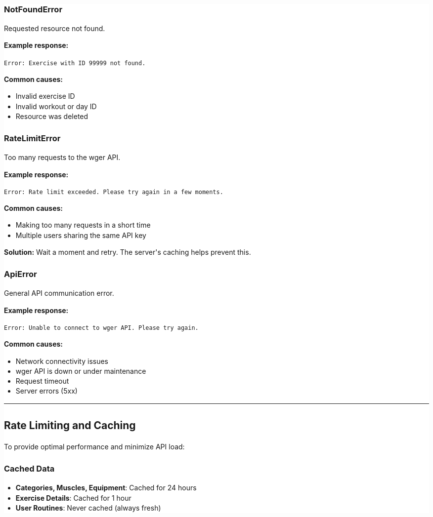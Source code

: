 ### NotFoundError

Requested resource not found.

**Example response:**
```
Error: Exercise with ID 99999 not found.
```

**Common causes:**
- Invalid exercise ID
- Invalid workout or day ID
- Resource was deleted

### RateLimitError

Too many requests to the wger API.

**Example response:**
```
Error: Rate limit exceeded. Please try again in a few moments.
```

**Common causes:**
- Making too many requests in a short time
- Multiple users sharing the same API key

**Solution:** Wait a moment and retry. The server's caching helps prevent this.

### ApiError

General API communication error.

**Example response:**
```
Error: Unable to connect to wger API. Please try again.
```

**Common causes:**
- Network connectivity issues
- wger API is down or under maintenance
- Request timeout
- Server errors (5xx)

---

## Rate Limiting and Caching

To provide optimal performance and minimize API load:

### Cached Data

- **Categories, Muscles, Equipment**: Cached for 24 hours
- **Exercise Details**: Cached for 1 hour
- **User Routines**: Never cached (always fresh)
